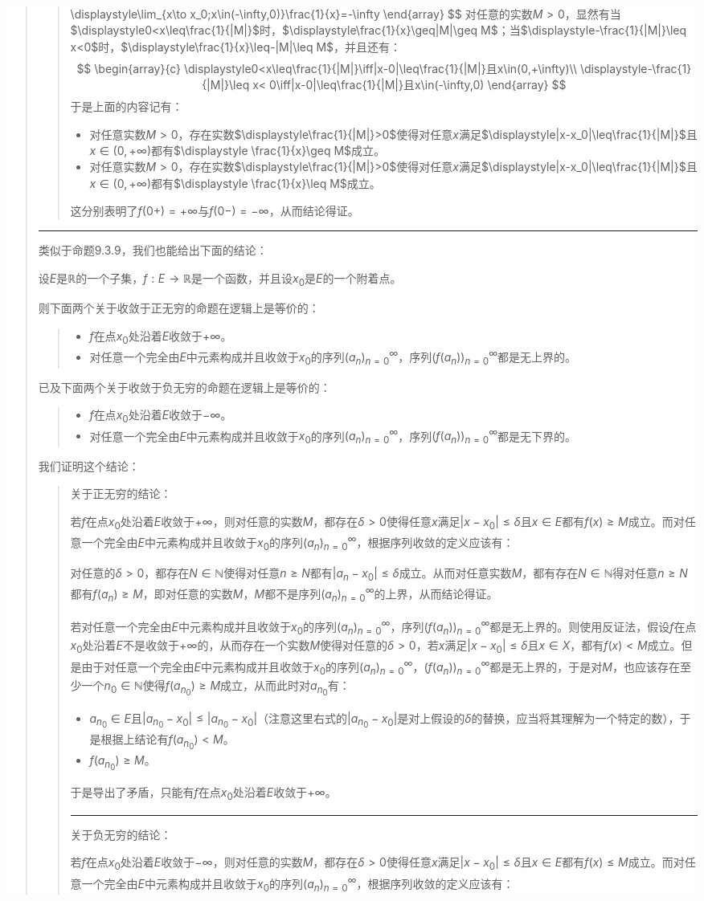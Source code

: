 > > \displaystyle\lim_{x\to x_0;x\in(-\infty,0)}\frac{1}{x}=-\infty
> > \end{array}
> > $$
> > 对任意的实数$M>0$，显然有当$\displaystyle0<x\leq\frac{1}{|M|}$时，$\displaystyle\frac{1}{x}\geq|M|\geq M$；当$\displaystyle-\frac{1}{|M|}\leq x<0$时，$\displaystyle\frac{1}{x}\leq-|M|\leq M$，并且还有：
> > $$
> > \begin{array}{c}
> > \displaystyle0<x\leq\frac{1}{|M|}\iff|x-0|\leq\frac{1}{|M|}且x\in(0,+\infty)\\
> > \displaystyle-\frac{1}{|M|}\leq x< 0\iff|x-0|\leq\frac{1}{|M|}且x\in(-\infty,0)
> > \end{array}
> > $$
> > 于是上面的内容记有：
> >
> > * 对任意实数$M>0$，存在实数$\displaystyle\frac{1}{|M|}>0$使得对任意$x$满足$\displaystyle|x-x_0|\leq\frac{1}{|M|}$且$x\in(0,+\infty)$都有$\displaystyle \frac{1}{x}\geq M$成立。
> > * 对任意实数$M>0$，存在实数$\displaystyle\frac{1}{|M|}>0$使得对任意$x$满足$\displaystyle|x-x_0|\leq\frac{1}{|M|}$且$x\in(0,+\infty)$都有$\displaystyle \frac{1}{x}\leq M$成立。
> >
> > 这分别表明了$f(0+)=+\infty$与$f(0-)=-\infty$，从而结论得证。
>
> ---
>
> 类似于命题9.3.9，我们也能给出下面的结论：
>
> 设$E$是$\mathbb R$的一个子集，$f:E\to\mathbb R$是一个函数，并且设$x_0$是$E$的一个附着点。
>
> 则下面两个关于收敛于正无穷的命题在逻辑上是等价的：
>
> > * $f$在点$x_0$处沿着$E$收敛于$+\infty$。
> > * 对任意一个完全由$E$中元素构成并且收敛于$x_0$的序列$(a_n)_{n=0}^\infty$，序列$(f(a_n))^\infty_{n=0}$都是无上界的。
>
> 已及下面两个关于收敛于负无穷的命题在逻辑上是等价的：
>
> > * $f$在点$x_0$处沿着$E$收敛于$-\infty$。
> > * 对任意一个完全由$E$中元素构成并且收敛于$x_0$的序列$(a_n)_{n=0}^\infty$，序列$(f(a_n))^\infty_{n=0}$都是无下界的。
>
> 我们证明这个结论：
>
> > 关于正无穷的结论：
> >
> > 若$f$在点$x_0$处沿着$E$收敛于$+\infty$，则对任意的实数$M$，都存在$\delta>0$使得任意$x$满足$|x-x_0|\leq\delta$且$x\in E$都有$f(x)\geq M$成立。而对任意一个完全由$E$中元素构成并且收敛于$x_0$的序列$(a_n)_{n=0}^\infty$，根据序列收敛的定义应该有：
> >
> > 对任意的$\delta>0$，都存在$N\in\mathbb N$使得对任意$n\geq N$都有$|a_n-x_0|\leq\delta$成立。从而对任意实数$M$，都有存在$N\in\mathbb N$得对任意$n\geq N$都有$f(a_n)\geq M$，即对任意的实数$M$，$M$都不是序列$(a_n)_{n=0}^\infty$的上界，从而结论得证。
> >
> > 若对任意一个完全由$E$中元素构成并且收敛于$x_0$的序列$(a_n)_{n=0}^\infty$，序列$(f(a_n))^\infty_{n=0}$都是无上界的。则使用反证法，假设$f$在点$x_0$处沿着$E$不是收敛于$+\infty$的，从而存在一个实数$M$使得对任意的$\delta>0$，若$x$满足$|x-x_0|\leq\delta$且$x\in X$，都有$f(x)<M$成立。但是由于对任意一个完全由$E$中元素构成并且收敛于$x_0$的序列$(a_n)_{n=0}^\infty$，$(f(a_n))^\infty_{n=0}$都是无上界的，于是对$M$，也应该存在至少一个$n_0\in\mathbb N$使得$f(a_{n_0})\geq M$成立，从而此时对$a_{n_0}$有：
> >
> > * $a_{n_0}\in E$且$|a_{n_0}-x_0|\leq|a_{n_0}-x_0|$（注意这里右式的$|a_{n_0}-x_0|$是对上假设的$\delta$的替换，应当将其理解为一个特定的数），于是根据上结论有$f(a_{n_0})<M$。
> > * $f(a_{n_0})\geq M$。
> >
> > 于是导出了矛盾，只能有$f$在点$x_0$处沿着$E$收敛于$+\infty$。
> >
> > ---
> >
> > 关于负无穷的结论：
> >
> > 若$f$在点$x_0$处沿着$E$收敛于$-\infty$，则对任意的实数$M$，都存在$\delta>0$使得任意$x$满足$|x-x_0|\leq\delta$且$x\in E$都有$f(x)\leq M$成立。而对任意一个完全由$E$中元素构成并且收敛于$x_0$的序列$(a_n)_{n=0}^\infty$，根据序列收敛的定义应该有：
> >